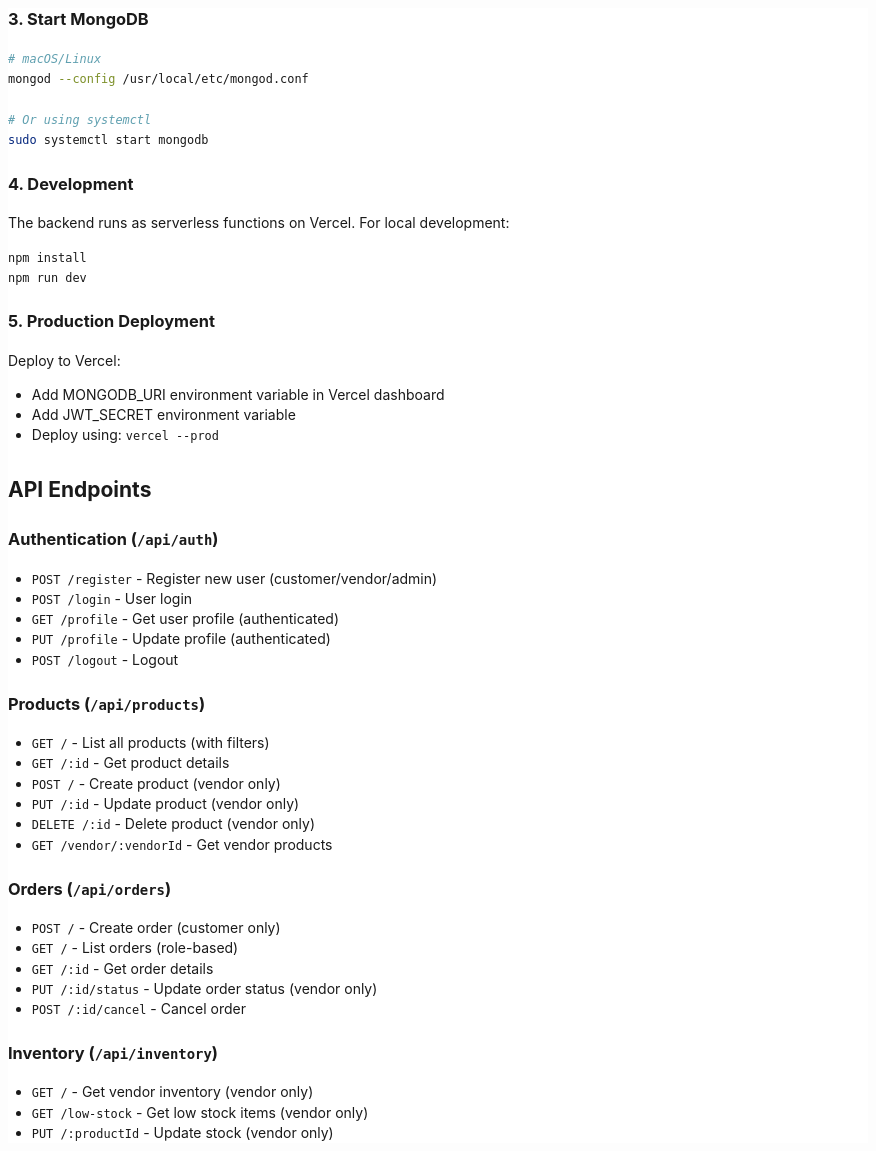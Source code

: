 ### 3. Start MongoDB
```bash
# macOS/Linux
mongod --config /usr/local/etc/mongod.conf

# Or using systemctl
sudo systemctl start mongodb
```

### 4. Development
The backend runs as serverless functions on Vercel. For local development:
```bash
npm install
npm run dev
```

### 5. Production Deployment
Deploy to Vercel:
- Add MONGODB_URI environment variable in Vercel dashboard
- Add JWT_SECRET environment variable
- Deploy using: `vercel --prod`

## API Endpoints

### Authentication (`/api/auth`)
- `POST /register` - Register new user (customer/vendor/admin)
- `POST /login` - User login
- `GET /profile` - Get user profile (authenticated)
- `PUT /profile` - Update profile (authenticated)
- `POST /logout` - Logout

### Products (`/api/products`)
- `GET /` - List all products (with filters)
- `GET /:id` - Get product details
- `POST /` - Create product (vendor only)
- `PUT /:id` - Update product (vendor only)
- `DELETE /:id` - Delete product (vendor only)
- `GET /vendor/:vendorId` - Get vendor products

### Orders (`/api/orders`)
- `POST /` - Create order (customer only)
- `GET /` - List orders (role-based)
- `GET /:id` - Get order details
- `PUT /:id/status` - Update order status (vendor only)
- `POST /:id/cancel` - Cancel order

### Inventory (`/api/inventory`)
- `GET /` - Get vendor inventory (vendor only)
- `GET /low-stock` - Get low stock items (vendor only)
- `PUT /:productId` - Update stock (vendor only)
